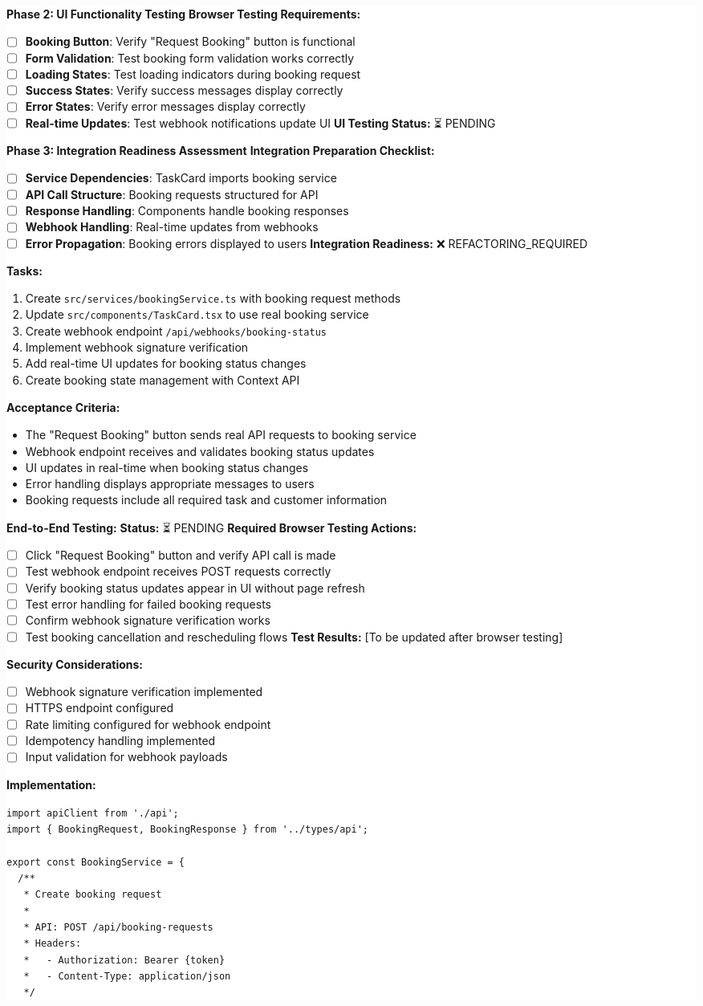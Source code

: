 
**Phase 2: UI Functionality Testing**
**Browser Testing Requirements:**
- [ ] **Booking Button**: Verify "Request Booking" button is functional
- [ ] **Form Validation**: Test booking form validation works correctly
- [ ] **Loading States**: Test loading indicators during booking request
- [ ] **Success States**: Verify success messages display correctly
- [ ] **Error States**: Verify error messages display correctly
- [ ] **Real-time Updates**: Test webhook notifications update UI
**UI Testing Status:** ⏳ PENDING

**Phase 3: Integration Readiness Assessment**
**Integration Preparation Checklist:**
- [ ] **Service Dependencies**: TaskCard imports booking service
- [ ] **API Call Structure**: Booking requests structured for API
- [ ] **Response Handling**: Components handle booking responses
- [ ] **Webhook Handling**: Real-time updates from webhooks
- [ ] **Error Propagation**: Booking errors displayed to users
**Integration Readiness:** ❌ REFACTORING_REQUIRED

**Tasks:**
1. Create `src/services/bookingService.ts` with booking request methods
2. Update `src/components/TaskCard.tsx` to use real booking service
3. Create webhook endpoint `/api/webhooks/booking-status`
4. Implement webhook signature verification
5. Add real-time UI updates for booking status changes
6. Create booking state management with Context API

**Acceptance Criteria:**
- The "Request Booking" button sends real API requests to booking service
- Webhook endpoint receives and validates booking status updates
- UI updates in real-time when booking status changes
- Error handling displays appropriate messages to users
- Booking requests include all required task and customer information

**End-to-End Testing:**
**Status:** ⏳ PENDING
**Required Browser Testing Actions:**
- [ ] Click "Request Booking" button and verify API call is made
- [ ] Test webhook endpoint receives POST requests correctly
- [ ] Verify booking status updates appear in UI without page refresh
- [ ] Test error handling for failed booking requests
- [ ] Confirm webhook signature verification works
- [ ] Test booking cancellation and rescheduling flows
**Test Results:** [To be updated after browser testing]

**Security Considerations:**
- [ ] Webhook signature verification implemented
- [ ] HTTPS endpoint configured
- [ ] Rate limiting configured for webhook endpoint
- [ ] Idempotency handling implemented
- [ ] Input validation for webhook payloads

**Implementation:**
```file="src/services/bookingService.ts"
import apiClient from './api';
import { BookingRequest, BookingResponse } from '../types/api';

export const BookingService = {
  /**
   * Create booking request
   * 
   * API: POST /api/booking-requests
   * Headers:
   *   - Authorization: Bearer {token}
   *   - Content-Type: application/json
   */
```